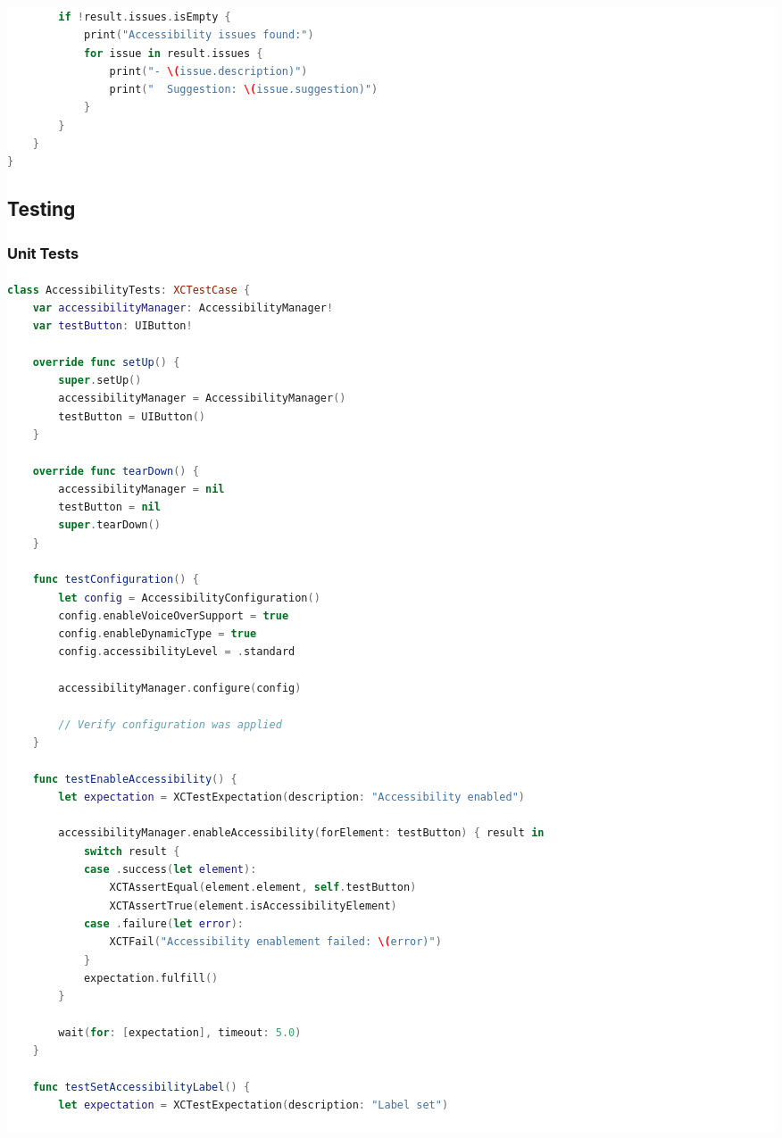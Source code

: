 ```swift
        if !result.issues.isEmpty {
            print("Accessibility issues found:")
            for issue in result.issues {
                print("- \(issue.description)")
                print("  Suggestion: \(issue.suggestion)")
            }
        }
    }
}
```

## Testing

### Unit Tests

```swift
class AccessibilityTests: XCTestCase {
    var accessibilityManager: AccessibilityManager!
    var testButton: UIButton!
    
    override func setUp() {
        super.setUp()
        accessibilityManager = AccessibilityManager()
        testButton = UIButton()
    }
    
    override func tearDown() {
        accessibilityManager = nil
        testButton = nil
        super.tearDown()
    }
    
    func testConfiguration() {
        let config = AccessibilityConfiguration()
        config.enableVoiceOverSupport = true
        config.enableDynamicType = true
        config.accessibilityLevel = .standard
        
        accessibilityManager.configure(config)
        
        // Verify configuration was applied
    }
    
    func testEnableAccessibility() {
        let expectation = XCTestExpectation(description: "Accessibility enabled")
        
        accessibilityManager.enableAccessibility(forElement: testButton) { result in
            switch result {
            case .success(let element):
                XCTAssertEqual(element.element, self.testButton)
                XCTAssertTrue(element.isAccessibilityElement)
            case .failure(let error):
                XCTFail("Accessibility enablement failed: \(error)")
            }
            expectation.fulfill()
        }
        
        wait(for: [expectation], timeout: 5.0)
    }
    
    func testSetAccessibilityLabel() {
        let expectation = XCTestExpectation(description: "Label set")
        
```